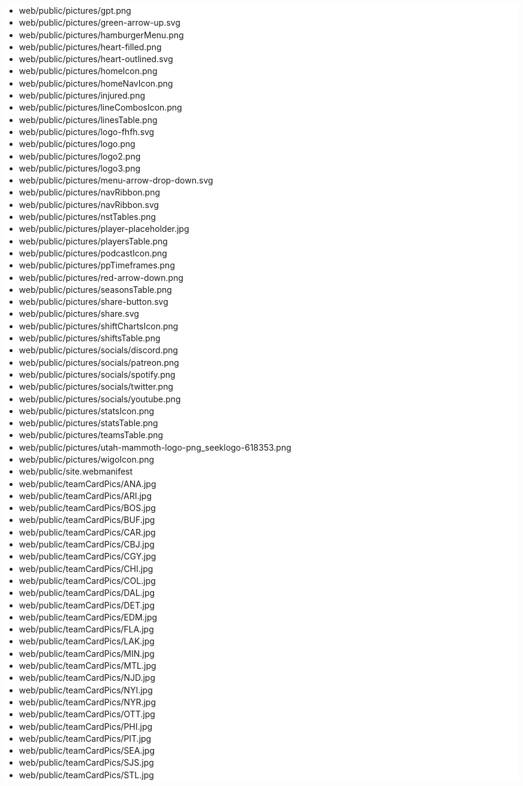 - web/public/pictures/gpt.png
- web/public/pictures/green-arrow-up.svg
- web/public/pictures/hamburgerMenu.png
- web/public/pictures/heart-filled.png
- web/public/pictures/heart-outlined.svg
- web/public/pictures/homeIcon.png
- web/public/pictures/homeNavIcon.png
- web/public/pictures/injured.png
- web/public/pictures/lineCombosIcon.png
- web/public/pictures/linesTable.png
- web/public/pictures/logo-fhfh.svg
- web/public/pictures/logo.png
- web/public/pictures/logo2.png
- web/public/pictures/logo3.png
- web/public/pictures/menu-arrow-drop-down.svg
- web/public/pictures/navRibbon.png
- web/public/pictures/navRibbon.svg
- web/public/pictures/nstTables.png
- web/public/pictures/player-placeholder.jpg
- web/public/pictures/playersTable.png
- web/public/pictures/podcastIcon.png
- web/public/pictures/ppTimeframes.png
- web/public/pictures/red-arrow-down.png
- web/public/pictures/seasonsTable.png
- web/public/pictures/share-button.svg
- web/public/pictures/share.svg
- web/public/pictures/shiftChartsIcon.png
- web/public/pictures/shiftsTable.png
- web/public/pictures/socials/discord.png
- web/public/pictures/socials/patreon.png
- web/public/pictures/socials/spotify.png
- web/public/pictures/socials/twitter.png
- web/public/pictures/socials/youtube.png
- web/public/pictures/statsIcon.png
- web/public/pictures/statsTable.png
- web/public/pictures/teamsTable.png
- web/public/pictures/utah-mammoth-logo-png_seeklogo-618353.png
- web/public/pictures/wigoIcon.png
- web/public/site.webmanifest
- web/public/teamCardPics/ANA.jpg
- web/public/teamCardPics/ARI.jpg
- web/public/teamCardPics/BOS.jpg
- web/public/teamCardPics/BUF.jpg
- web/public/teamCardPics/CAR.jpg
- web/public/teamCardPics/CBJ.jpg
- web/public/teamCardPics/CGY.jpg
- web/public/teamCardPics/CHI.jpg
- web/public/teamCardPics/COL.jpg
- web/public/teamCardPics/DAL.jpg
- web/public/teamCardPics/DET.jpg
- web/public/teamCardPics/EDM.jpg
- web/public/teamCardPics/FLA.jpg
- web/public/teamCardPics/LAK.jpg
- web/public/teamCardPics/MIN.jpg
- web/public/teamCardPics/MTL.jpg
- web/public/teamCardPics/NJD.jpg
- web/public/teamCardPics/NYI.jpg
- web/public/teamCardPics/NYR.jpg
- web/public/teamCardPics/OTT.jpg
- web/public/teamCardPics/PHI.jpg
- web/public/teamCardPics/PIT.jpg
- web/public/teamCardPics/SEA.jpg
- web/public/teamCardPics/SJS.jpg
- web/public/teamCardPics/STL.jpg